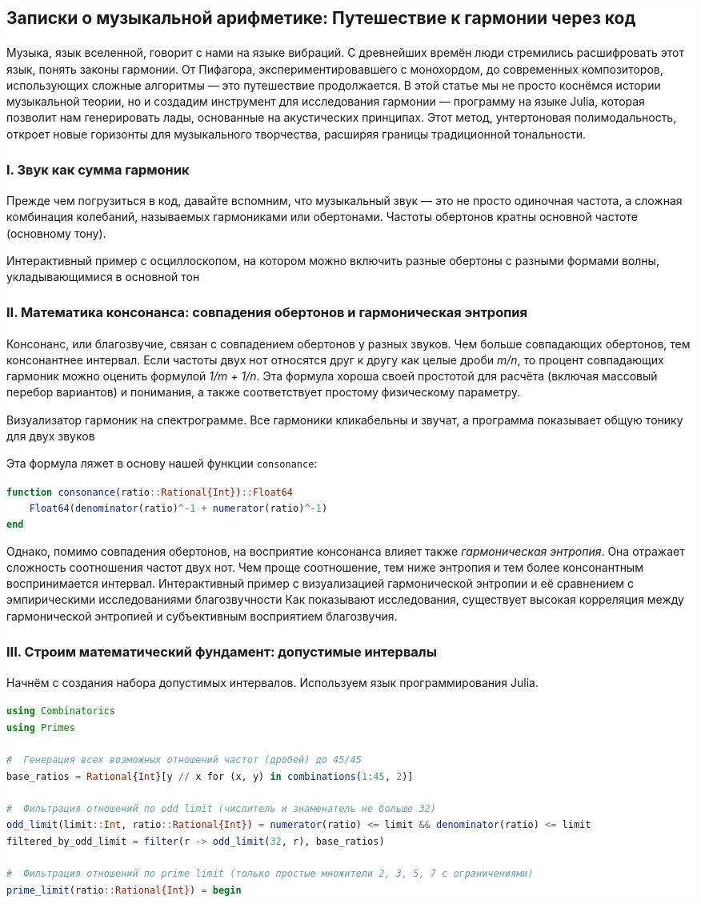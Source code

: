 ## Записки о музыкальной арифметике: Путешествие к гармонии через код

Музыка, язык вселенной, говорит с нами на языке вибраций. С древнейших времён люди стремились расшифровать этот язык, понять законы гармонии. От Пифагора, экспериментировавшего с монохордом, до современных композиторов, использующих сложные алгоритмы — это путешествие продолжается. В этой статье мы не просто коснёмся истории музыкальной теории, но и создадим инструмент для исследования гармонии — программу на языке Julia, которая позволит нам генерировать лады, основанные на акустических принципах. Этот метод, унтертоновая полимодальность, откроет новые горизонты для музыкального творчества, расширяя границы традиционной тональности.

### I. Звук как сумма гармоник

Прежде чем погрузиться в код, давайте вспомним, что музыкальный звук — это не просто одиночная частота, а сложная комбинация колебаний, называемых гармониками или обертонами. Частоты обертонов кратны основной частоте (основному тону).

<iframe src="interactive_oscilloscope.html"></iframe> <comment>Интерактивный пример с осциллоскопом, на котором можно включить разные обертоны с разными формами волны, укладывающимися в основной тон</comment>

### II. Математика консонанса: совпадения обертонов и гармоническая энтропия

Консонанс, или благозвучие, связан с совпадением обертонов у разных звуков. Чем больше совпадающих обертонов, тем консонантнее интервал. Если частоты двух нот относятся друг к другу как целые дроби *m/n*, то процент совпадающих гармоник можно оценить формулой  *1/m + 1/n*. Эта формула хороша своей простотой для расчёта (включая массовый перебор вариантов) и понимания, а также соответствует простому физическому параметру.

<iframe src="harmonics_visualizer.html"></iframe> <comment>Визуализатор гармоник на спектрограмме. Все гармоники кликабельны и звучат, а программа показывает общую тонику для двух звуков</comment>

Эта  формула  ляжет  в  основу  нашей  функции  `consonance`:

```julia
function consonance(ratio::Rational{Int})::Float64
    Float64(denominator(ratio)^-1 + numerator(ratio)^-1)
end
```

Однако, помимо совпадения обертонов, на восприятие консонанса влияет также *гармоническая энтропия*. Она отражает сложность соотношения частот двух нот. Чем проще соотношение, тем ниже энтропия и тем более консонантным воспринимается интервал. <iframe src="entropy_visualizer.html"></iframe> <comment>Интерактивный пример с визуализацией гармонической энтропии и её сравнением с эмпирическими исследованиями благозвучности</comment>  Как показывают исследования, существует высокая корреляция между гармонической энтропией и субъективным восприятием благозвучия.

### III. Строим математический фундамент: допустимые интервалы

Начнём с создания набора допустимых интервалов. Используем язык программирования Julia.

```julia
using Combinatorics
using Primes

#  Генерация всех возможных отношений частот (дробей) до 45/45
base_ratios = Rational{Int}[y // x for (x, y) in combinations(1:45, 2)]

#  Фильтрация отношений по odd limit (числитель и знаменатель не больше 32)
odd_limit(limit::Int, ratio::Rational{Int}) = numerator(ratio) <= limit && denominator(ratio) <= limit
filtered_by_odd_limit = filter(r -> odd_limit(32, r), base_ratios)

#  Фильтрация отношений по prime limit (только простые множители 2, 3, 5, 7 с ограничениями)
prime_limit(ratio::Rational{Int}) = begin
```